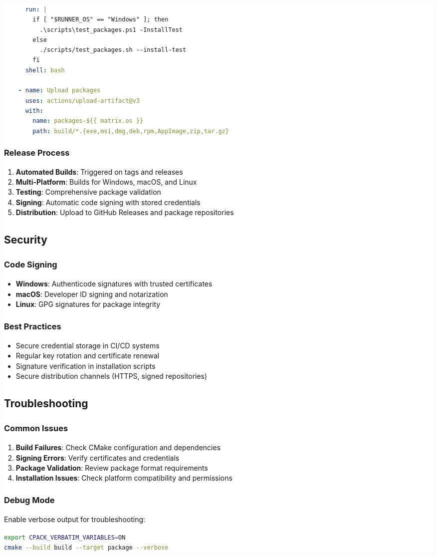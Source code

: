 ```yaml
      run: |
        if [ "$RUNNER_OS" == "Windows" ]; then
          .\scripts\test_packages.ps1 -InstallTest
        else
          ./scripts/test_packages.sh --install-test
        fi
      shell: bash
    
    - name: Upload packages
      uses: actions/upload-artifact@v3
      with:
        name: packages-${{ matrix.os }}
        path: build/*.{exe,msi,dmg,deb,rpm,AppImage,zip,tar.gz}
```

### Release Process
1. **Automated Builds**: Triggered on tags and releases
2. **Multi-Platform**: Builds for Windows, macOS, and Linux
3. **Testing**: Comprehensive package validation
4. **Signing**: Automatic code signing with stored credentials
5. **Distribution**: Upload to GitHub Releases and package repositories

## Security

### Code Signing
- **Windows**: Authenticode signatures with trusted certificates
- **macOS**: Developer ID signing and notarization
- **Linux**: GPG signatures for package integrity

### Best Practices
- Secure credential storage in CI/CD systems
- Regular key rotation and certificate renewal
- Signature verification in installation scripts
- Secure distribution channels (HTTPS, signed repositories)

## Troubleshooting

### Common Issues
1. **Build Failures**: Check CMake configuration and dependencies
2. **Signing Errors**: Verify certificates and credentials
3. **Package Validation**: Review package format requirements
4. **Installation Issues**: Check platform compatibility and permissions

### Debug Mode
Enable verbose output for troubleshooting:
```bash
export CPACK_VERBATIM_VARIABLES=ON
cmake --build build --target package --verbose
```

